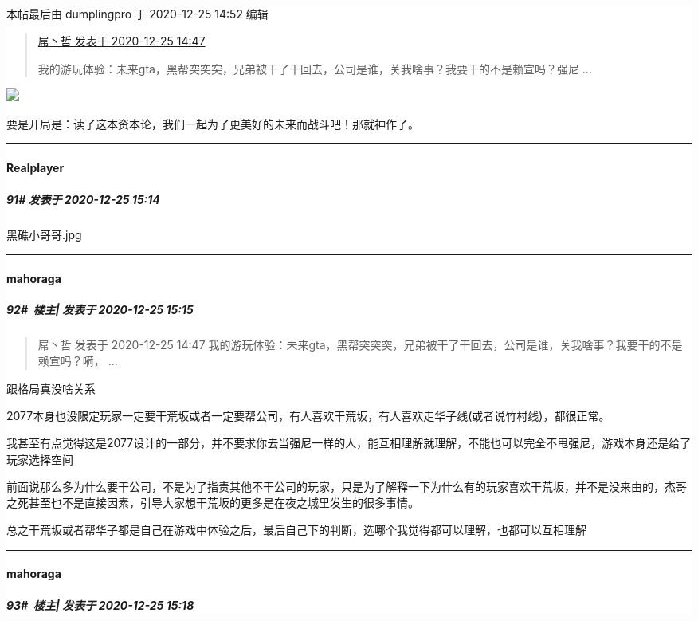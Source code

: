 

 本帖最后由 dumplingpro 于 2020-12-25 14:52 编辑 
<blockquote><a href="httphttps://bbs.saraba1st.com/2b/forum.php?mod=redirect&amp;goto=findpost&amp;pid=49840925&amp;ptid=1979386" target="_blank">屌丶哲 发表于 2020-12-25 14:47</a>

我的游玩体验：未来gta，黑帮突突突，兄弟被干了干回去，公司是谁，关我啥事？我要干的不是赖宣吗？强尼 ...</blockquote>
<img src="https://static.saraba1st.com/image/smiley/face2017/068.png" referrerpolicy="no-referrer">

要是开局是：读了这本资本论，我们一起为了更美好的未来而战斗吧！那就神作了。









*****

####  Realplayer  
##### 91#       发表于 2020-12-25 15:14




黑礁小哥哥.jpg







*****

####  mahoraga  
##### 92#         楼主| 发表于 2020-12-25 15:15



<blockquote>屌丶哲 发表于 2020-12-25 14:47
我的游玩体验：未来gta，黑帮突突突，兄弟被干了干回去，公司是谁，关我啥事？我要干的不是赖宣吗？嗬， ...</blockquote>
跟格局真没啥关系


2077本身也没限定玩家一定要干荒坂或者一定要帮公司，有人喜欢干荒坂，有人喜欢走华子线(或者说竹村线)，都很正常。


我甚至有点觉得这是2077设计的一部分，并不要求你去当强尼一样的人，能互相理解就理解，不能也可以完全不甩强尼，游戏本身还是给了玩家选择空间


前面说那么多为什么要干公司，不是为了指责其他不干公司的玩家，只是为了解释一下为什么有的玩家喜欢干荒坂，并不是没来由的，杰哥之死甚至也不是直接因素，引导大家想干荒坂的更多是在夜之城里发生的很多事情。


总之干荒坂或者帮华子都是自己在游戏中体验之后，最后自己下的判断，选哪个我觉得都可以理解，也都可以互相理解







*****

####  mahoraga  
##### 93#         楼主| 发表于 2020-12-25 15:18
